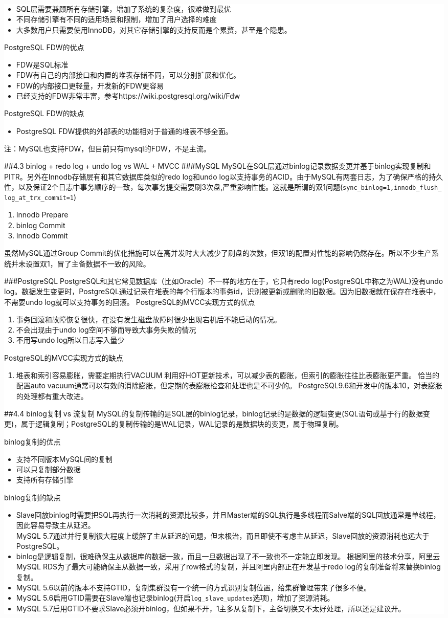 * SQL层需要兼顾所有存储引擎，增加了系统的复杂度，很难做到最优    
* 不同存储引擎有不同的适用场景和限制，增加了用户选择的难度  
* 大多数用户只需要使用InnoDB，对其它存储引擎的支持反而是个累赘，甚至是个隐患。

PostgreSQL FDW的优点

* FDW是SQL标准
* FDW有自己的内部接口和内置的堆表存储不同，可以分别扩展和优化。
* FDW的内部接口更轻量，开发新的FDW更容易
* 已经支持的FDW非常丰富，参考https://wiki.postgresql.org/wiki/Fdw

PostgreSQL FDW的缺点

* PostgreSQL FDW提供的外部表的功能相对于普通的堆表不够全面。

注：MySQL也支持FDW，但目前只有mysql的FDW，不是主流。

##4.3 binlog + redo log + undo log vs WAL + MVCC
###MySQL
MySQL在SQL层通过binlog记录数据变更并基于binlog实现复制和PITR。另外在Innodb存储层有和其它数据库类似的redo log和undo log以支持事务的ACID。由于MySQL有两套日志，为了确保严格的持久性，以及保证2个日志中事务顺序的一致，每次事务提交需要刷3次盘,严重影响性能。这就是所谓的双1问题(`sync_binlog=1,innodb_flush_log_at_trx_commit=1`)

1. Innodb Prepare
2. binlog Commit
3. Innodb Commit

虽然MySQL通过Group Commit的优化措施可以在高并发时大大减少了刷盘的次数，但双1的配置对性能的影响仍然存在。所以不少生产系统并未设置双1，冒了主备数据不一致的风险。

###PostgreSQL
PostgreSQL和其它常见数据库（比如Oracle）不一样的地方在于，它只有redo log(PostgreSQL中称之为WAL)没有undo log。数据发生变更时，PostgreSQL通过记录在堆表的每个行版本的事务id，识别被更新或删除的旧数据。因为旧数据就在保存在堆表中，不需要undo log就可以支持事务的回滚。
PostgreSQL的MVCC实现方式的优点

1. 事务回滚和故障恢复很快，在没有发生磁盘故障时很少出现宕机后不能启动的情况。
2. 不会出现由于undo log空间不够而导致大事务失败的情况
3. 不用写undo log所以日志写入量少

PostgreSQL的MVCC实现方式的缺点

1. 堆表和索引容易膨胀，需要定期执行VACUUM
利用好HOT更新技术，可以减少表的膨胀，但索引的膨胀往往比表膨胀更严重。
恰当的配置auto vacuum通常可以有效的消除膨胀，但定期的表膨胀检查和处理也是不可少的。
PostgreSQL9.6和开发中的版本10，对表膨胀的处理都有重大改进。


##4.4 binlog复制 vs 流复制
MySQL的复制传输的是SQL层的binlog记录，binlog记录的是数据的逻辑变更(SQL语句或基于行的数据变更)，属于逻辑复制；PostgreSQL的复制传输的是WAL记录，WAL记录的是数据块的变更，属于物理复制。

binlog复制的优点 
 
* 支持不同版本MySQL间的复制
* 可以只复制部分数据
* 支持所有存储引擎

binlog复制的缺点

* Slave回放binlog时需要把SQL再执行一次消耗的资源比较多，并且Master端的SQL执行是多线程而Salve端的SQL回放通常是单线程，因此容易导致主从延迟。  
 MySQL 5.7通过并行复制很大程度上缓解了主从延迟的问题，但未根治，而且即使不考虑主从延迟，Slave回放的资源消耗也远大于PostgreSQL。
* binlog是逻辑复制，很难确保主从数据库的数据一致，而且一旦数据出现了不一致也不一定能立即发现。
 根据阿里的技术分享，阿里云MySQL RDS为了最大可能确保主从数据一致，采用了row格式的复制，并且阿里内部正在开发基于redo log的复制准备将来替换binlog复制。
* MySQL 5.6以前的版本不支持GTID，复制集群没有一个统一的方式识别复制位置，给集群管理带来了很多不便。
* MySQL 5.6启用GTID需要在Slave端也记录binlog(开启`log_slave_updates`选项)，增加了资源消耗。
* MySQL 5.7启用GTID不要求Slave必须开binlog，但如果不开，1主多从复制下，主备切换又不太好处理，所以还是建议开。
